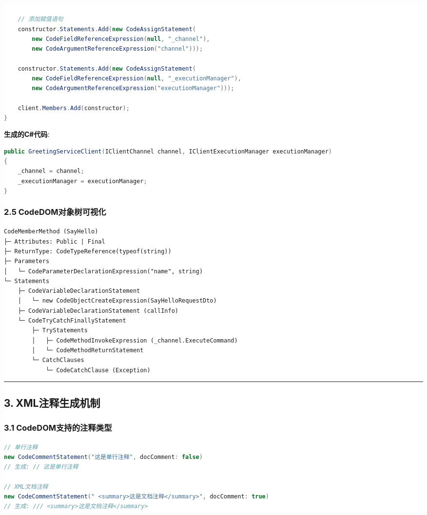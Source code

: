 ```csharp
    
    // 添加赋值语句
    constructor.Statements.Add(new CodeAssignStatement(
        new CodeFieldReferenceExpression(null, "_channel"),
        new CodeArgumentReferenceExpression("channel")));
    
    constructor.Statements.Add(new CodeAssignStatement(
        new CodeFieldReferenceExpression(null, "_executionManager"),
        new CodeArgumentReferenceExpression("executionManager")));
    
    client.Members.Add(constructor);
}
```

**生成的C#代码**:
```csharp
public GreetingServiceClient(IClientChannel channel, IClientExecutionManager executionManager)
{
    _channel = channel;
    _executionManager = executionManager;
}
```

### 2.5 CodeDOM对象树可视化

```
CodeMemberMethod (SayHello)
├─ Attributes: Public | Final
├─ ReturnType: CodeTypeReference(typeof(string))
├─ Parameters
│   └─ CodeParameterDeclarationExpression("name", string)
└─ Statements
    ├─ CodeVariableDeclarationStatement
    │   └─ new CodeObjectCreateExpression(SayHelloRequestDto)
    ├─ CodeVariableDeclarationStatement (callInfo)
    └─ CodeTryCatchFinallyStatement
        ├─ TryStatements
        │   ├─ CodeMethodInvokeExpression (_channel.ExecuteCommand)
        │   └─ CodeMethodReturnStatement
        └─ CatchClauses
            └─ CodeCatchClause (Exception)
```

---

## 3. XML注释生成机制

### 3.1 CodeDOM支持的注释类型

```csharp
// 单行注释
new CodeCommentStatement("这是单行注释", docComment: false)
// 生成: // 这是单行注释

// XML文档注释
new CodeCommentStatement(" <summary>这是文档注释</summary>", docComment: true)
// 生成: /// <summary>这是文档注释</summary>
```
